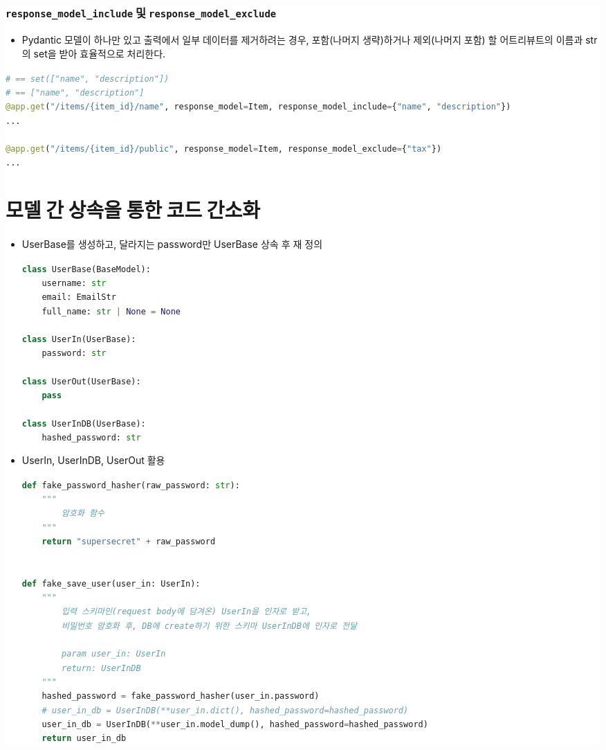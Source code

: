 ### `response_model_include` 및 `response_model_exclude`
- Pydantic 모델이 하나만 있고 출력에서 일부 데이터를 제거하려는 경우, 포함(나머지 생략)하거나 제외(나머지 포함) 할 어트리뷰트의 이름과 str의
    set을 받아 효율적으로 처리한다.
```python
# == set(["name", "description"])
# == ["name", "description"]
@app.get("/items/{item_id}/name", response_model=Item, response_model_include={"name", "description"})
...

@app.get("/items/{item_id}/public", response_model=Item, response_model_exclude={"tax"})
...
```

<h1 id = "17">모델 간 상속을 통한 코드 간소화</h1>

- UserBase를 생성하고, 달라지는 password만 UserBase 상속 후 재 정의
    ```python
    class UserBase(BaseModel):
        username: str
        email: EmailStr
        full_name: str | None = None
        
    class UserIn(UserBase):
        password: str
    
    class UserOut(UserBase):
        pass
    
    class UserInDB(UserBase):
        hashed_password: str
    ```
- UserIn, UserInDB, UserOut 활용
    ```python
    def fake_password_hasher(raw_password: str):
        """
            암호화 함수
        """
        return "supersecret" + raw_password
    
    
    def fake_save_user(user_in: UserIn):
        """
            입력 스키마인(request body에 담겨온) UserIn을 인자로 받고,
            비밀번호 암호화 후, DB에 create하기 위한 스키마 UserInDB에 인자로 전달
  
            param user_in: UserIn
            return: UserInDB
        """
        hashed_password = fake_password_hasher(user_in.password)
        # user_in_db = UserInDB(**user_in.dict(), hashed_password=hashed_password)
        user_in_db = UserInDB(**user_in.model_dump(), hashed_password=hashed_password)
        return user_in_db
    